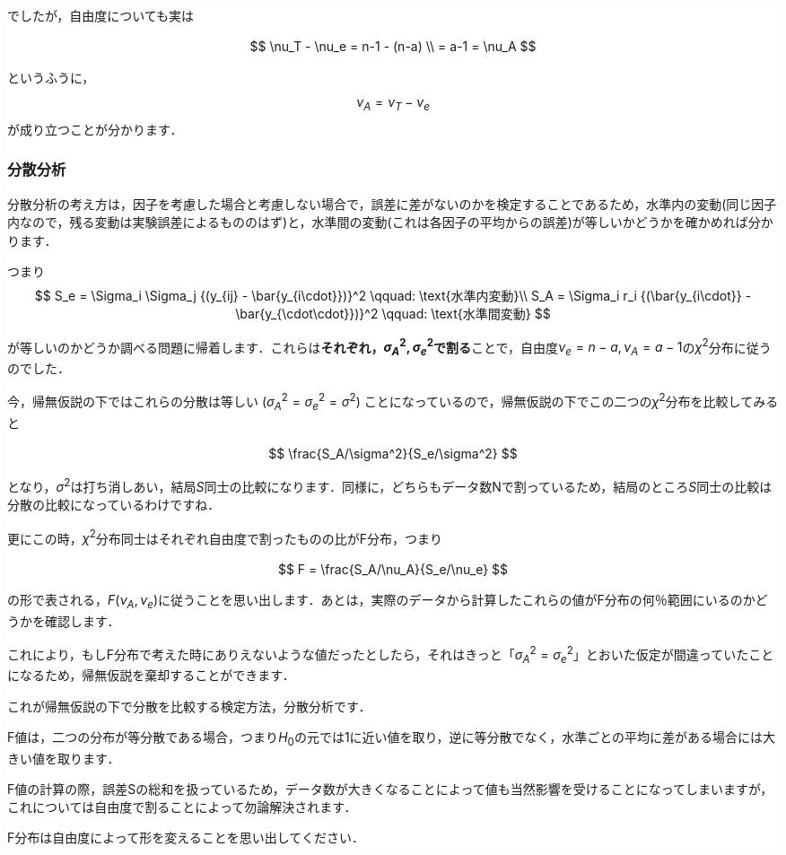 でしたが，自由度についても実は

$$
\nu_T - \nu_e = n-1 - (n-a) \\
= a-1 = \nu_A
$$

というふうに，
$$
\nu_A = \nu_T - \nu_e
$$
が成り立つことが分かります．

### 分散分析
分散分析の考え方は，因子を考慮した場合と考慮しない場合で，誤差に差がないのかを検定することであるため，水準内の変動(同じ因子内なので，残る変動は実験誤差によるもののはず)と，水準間の変動(これは各因子の平均からの誤差)が等しいかどうかを確かめれば分かります．

つまり
$$
S_e = \Sigma_i \Sigma_j {(y_{ij} - \bar{y_{i\cdot}})}^2 \qquad: \text{水準内変動}\\
S_A = \Sigma_i r_i {(\bar{y_{i\cdot}} - \bar{y_{\cdot\cdot}})}^2 \qquad: \text{水準間変動}
$$

が等しいのかどうか調べる問題に帰着します．これらは**それぞれ，$\sigma^2_A, \sigma^2_e$で割る**ことで，自由度$\nu_e = n-a, \nu_A = a-1$の$\chi^2$分布に従うのでした．

今，帰無仮説の下ではこれらの分散は等しい ($\sigma^2_A = \sigma^2_e = \sigma^2$) ことになっているので，帰無仮説の下でこの二つの$\chi^2$分布を比較してみると

$$
\frac{S_A/\sigma^2}{S_e/\sigma^2}
$$

となり，$\sigma^2$は打ち消しあい，結局$S$同士の比較になります．同様に，どちらもデータ数Nで割っているため，結局のところ$S$同士の比較は分散の比較になっているわけですね．

更にこの時，$\chi^2$分布同士はそれぞれ自由度で割ったものの比がF分布，つまり

$$
F = \frac{S_A/\nu_A}{S_e/\nu_e}
$$

の形で表される，$F(\nu_A, \nu_e)$に従うことを思い出します．あとは，実際のデータから計算したこれらの値がF分布の何％範囲にいるのかどうかを確認します．

これにより，もしF分布で考えた時にありえないような値だったとしたら，それはきっと「$\sigma^2_A = \sigma^2_e$」とおいた仮定が間違っていたことになるため，帰無仮説を棄却することができます．


これが帰無仮説の下で分散を比較する検定方法，分散分析です．

F値は，二つの分布が等分散である場合，つまり$H_0$の元では1に近い値を取り，逆に等分散でなく，水準ごとの平均に差がある場合には大きい値を取ります．

F値の計算の際，誤差Sの総和を扱っているため，データ数が大きくなることによって値も当然影響を受けることになってしまいますが，これについては自由度で割ることによって勿論解決されます．

F分布は自由度によって形を変えることを思い出してください．
